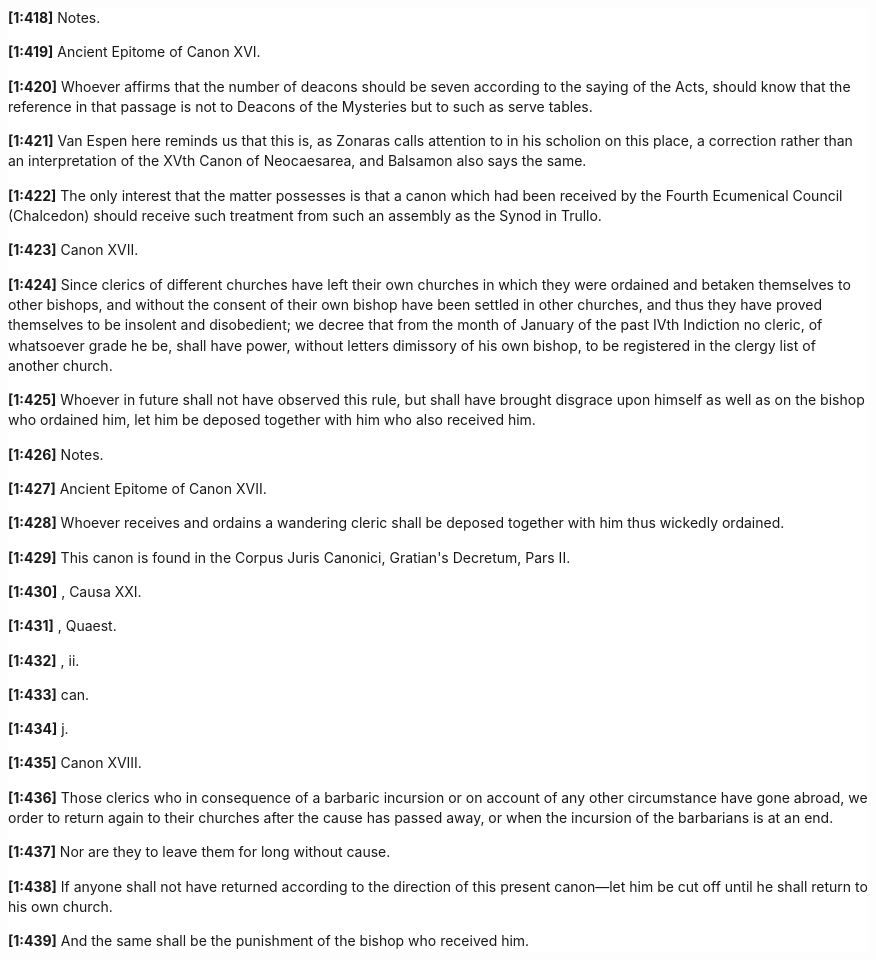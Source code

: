 **[1:418]** Notes.

**[1:419]** Ancient Epitome of Canon XVI.

**[1:420]** Whoever affirms that the number of deacons should be seven according to the saying of the Acts, should know that the reference in that passage is not to Deacons of the Mysteries but to such as serve tables.

**[1:421]** Van Espen here reminds us that this is, as Zonaras calls attention to in his scholion on this place, a correction rather than an interpretation of the XVth Canon of Neocaesarea, and Balsamon also says the same.

**[1:422]** The only interest that the matter possesses is that a canon which had been received by the Fourth Ecumenical Council (Chalcedon) should receive such treatment from such an assembly as the Synod in Trullo.

**[1:423]** Canon XVII.

**[1:424]** Since clerics of different churches have left their own churches in which they were ordained and betaken themselves to other bishops, and without the consent of their own bishop have been settled in other churches, and thus they have proved themselves to be insolent and disobedient; we decree that from the month of January of the past IVth Indiction no cleric, of whatsoever grade he be, shall have power, without letters dimissory of his own bishop, to be registered in the clergy list of another church.

**[1:425]** Whoever in future shall not have observed this rule, but shall have brought disgrace upon himself as well as on the bishop who ordained him, let him be deposed together with him who also received him.

**[1:426]** Notes.

**[1:427]** Ancient Epitome of Canon XVII.

**[1:428]** Whoever receives and ordains a wandering cleric shall be deposed together with him thus wickedly ordained.

**[1:429]** This canon is found in the Corpus Juris Canonici, Gratian's Decretum, Pars II.

**[1:430]** , Causa XXI.

**[1:431]** , Quaest.

**[1:432]** , ii.

**[1:433]** can.

**[1:434]** j.

**[1:435]** Canon XVIII.

**[1:436]** Those clerics who in consequence of a barbaric incursion or on account of any other circumstance have gone abroad, we order to return again to their churches after the cause has passed away, or when the incursion of the barbarians is at an end.

**[1:437]** Nor are they to leave them for long without cause.

**[1:438]** If anyone shall not have returned according to the direction of this present canon—let him be cut off until he shall return to his own church.

**[1:439]** And the same shall be the punishment of the bishop who received him.
